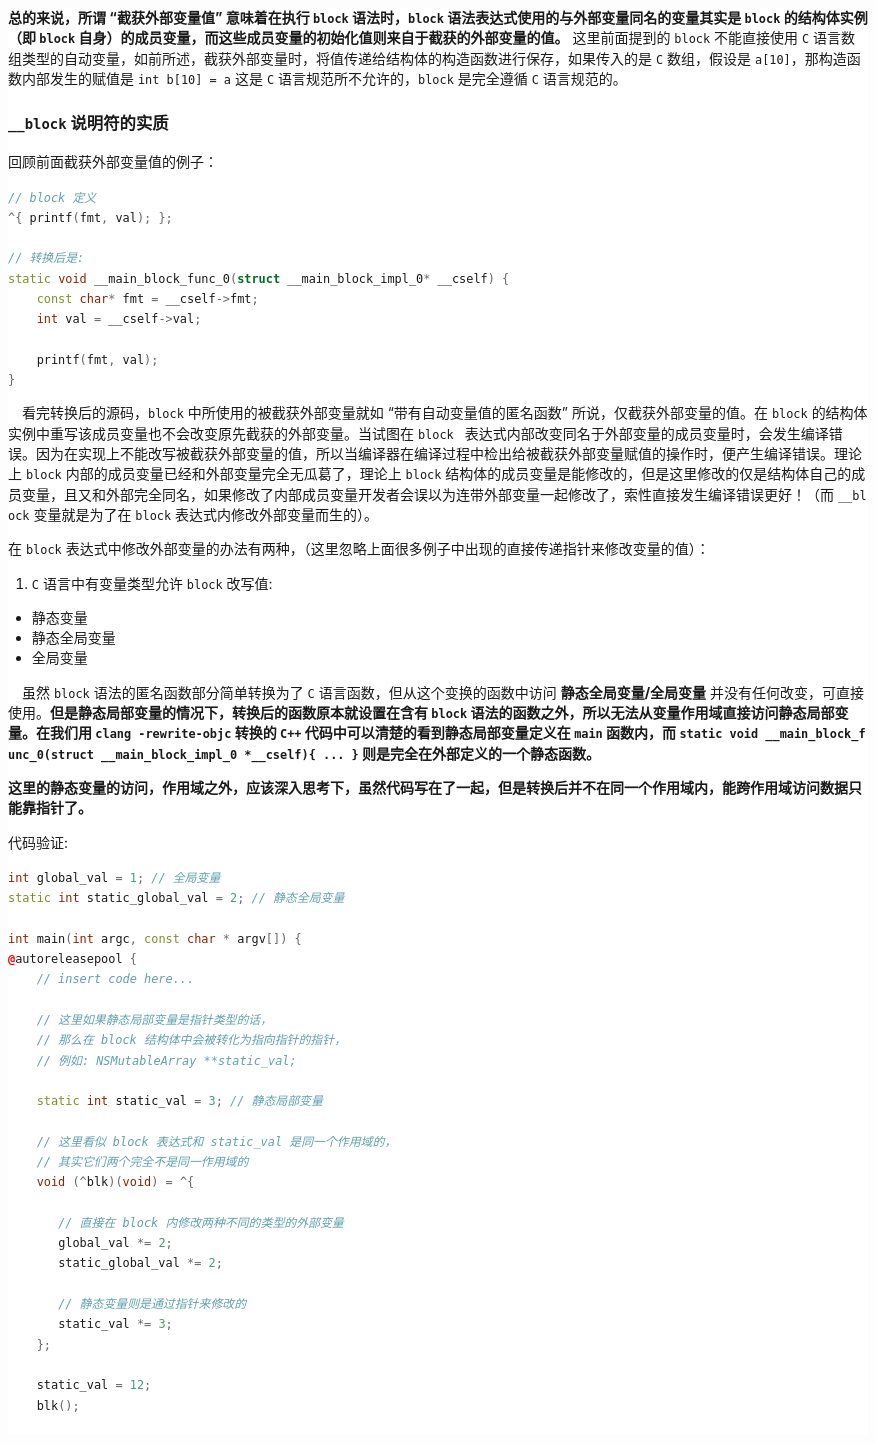 **总的来说，所谓 “截获外部变量值” 意味着在执行 `block` 语法时，`block` 语法表达式使用的与外部变量同名的变量其实是 `block` 的结构体实例（即 `block` 自身）的成员变量，而这些成员变量的初始化值则来自于截获的外部变量的值。** 这里前面提到的 `block` 不能直接使用 `C` 语言数组类型的自动变量，如前所述，截获外部变量时，将值传递给结构体的构造函数进行保存，如果传入的是 `C` 数组，假设是 `a[10]`，那构造函数内部发生的赋值是 `int b[10] = a` 这是 `C` 语言规范所不允许的，`block` 是完全遵循 `C` 语言规范的。

### `__block` 说明符的实质
回顾前面截获外部变量值的例子：
```c++
// block 定义
^{ printf(fmt, val); };

// 转换后是:
static void __main_block_func_0(struct __main_block_impl_0* __cself) {
    const char* fmt = __cself->fmt;
    int val = __cself->val;

    printf(fmt, val);
}
```
&emsp;看完转换后的源码，`block` 中所使用的被截获外部变量就如 “带有自动变量值的匿名函数” 所说，仅截获外部变量的值。在 `block` 的结构体实例中重写该成员变量也不会改变原先截获的外部变量。当试图在 `block ` 表达式内部改变同名于外部变量的成员变量时，会发生编译错误。因为在实现上不能改写被截获外部变量的值，所以当编译器在编译过程中检出给被截获外部变量赋值的操作时，便产生编译错误。理论上 `block` 内部的成员变量已经和外部变量完全无瓜葛了，理论上 `block` 结构体的成员变量是能修改的，但是这里修改的仅是结构体自己的成员变量，且又和外部完全同名，如果修改了内部成员变量开发者会误以为连带外部变量一起修改了，索性直接发生编译错误更好！（而 `__block` 变量就是为了在 `block` 表达式内修改外部变量而生的）。

在 `block` 表达式中修改外部变量的办法有两种，（这里忽略上面很多例子中出现的直接传递指针来修改变量的值）：
1. `C` 语言中有变量类型允许 `block` 改写值:
 + 静态变量
 + 静态全局变量
 + 全局变量
 
 &emsp;虽然 `block` 语法的匿名函数部分简单转换为了 `C`  语言函数，但从这个变换的函数中访问 **静态全局变量/全局变量** 并没有任何改变，可直接使用。**但是静态局部变量的情况下，转换后的函数原本就设置在含有 `block` 语法的函数之外，所以无法从变量作用域直接访问静态局部变量。在我们用 `clang -rewrite-objc` 转换的 `C++` 代码中可以清楚的看到静态局部变量定义在 `main` 函数内，而 `static void __main_block_func_0(struct __main_block_impl_0 *__cself){ ... }` 则是完全在外部定义的一个静态函数。**
 
 **这里的静态变量的访问，作用域之外，应该深入思考下，虽然代码写在了一起，但是转换后并不在同一个作用域内，能跨作用域访问数据只能靠指针了。**
 
 代码验证:
 ```c++
 int global_val = 1; // 全局变量
 static int static_global_val = 2; // 静态全局变量
 
 int main(int argc, const char * argv[]) {
 @autoreleasepool {
     // insert code here...
     
     // 这里如果静态局部变量是指针类型的话，
     // 那么在 block 结构体中会被转化为指向指针的指针，
     // 例如: NSMutableArray **static_val;
     
     static int static_val = 3; // 静态局部变量
     
     // 这里看似 block 表达式和 static_val 是同一个作用域的，
     // 其实它们两个完全不是同一作用域的
     void (^blk)(void) = ^{
     
        // 直接在 block 内修改两种不同的类型的外部变量
        global_val *= 2;
        static_global_val *= 2;
        
        // 静态变量则是通过指针来修改的
        static_val *= 3;
     };
     
     static_val = 12;
     blk();
                
 ```